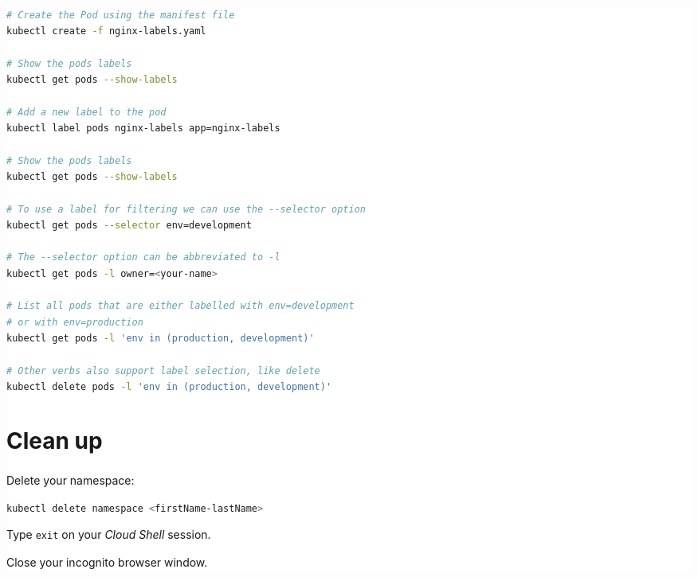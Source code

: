 ```bash
# Create the Pod using the manifest file
kubectl create -f nginx-labels.yaml

# Show the pods labels
kubectl get pods --show-labels

# Add a new label to the pod
kubectl label pods nginx-labels app=nginx-labels

# Show the pods labels
kubectl get pods --show-labels

# To use a label for filtering we can use the --selector option
kubectl get pods --selector env=development

# The --selector option can be abbreviated to -l
kubectl get pods -l owner=<your-name>

# List all pods that are either labelled with env=development
# or with env=production
kubectl get pods -l 'env in (production, development)'

# Other verbs also support label selection, like delete
kubectl delete pods -l 'env in (production, development)'
```

# Clean up

Delete your namespace:

```bash
kubectl delete namespace <firstName-lastName>
```

Type `exit` on your *Cloud Shell* session.

Close your incognito browser window.